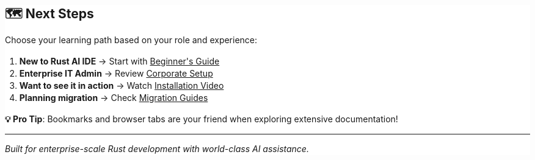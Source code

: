
## 🗺️ Next Steps

Choose your learning path based on your role and experience:

1. **New to Rust AI IDE** → Start with [Beginner's Guide](guides/onboarding/beginners-guide.html)
2. **Enterprise IT Admin** → Review [Corporate Setup](enterprise/deployment/corporate-setup.html)
3. **Want to see it in action** → Watch [Installation Video](videos/installation-setup.html)
4. **Planning migration** → Check [Migration Guides](migration/)

**💡 Pro Tip**: Bookmarks and browser tabs are your friend when exploring extensive documentation!

---

*Built for enterprise-scale Rust development with world-class AI assistance.*